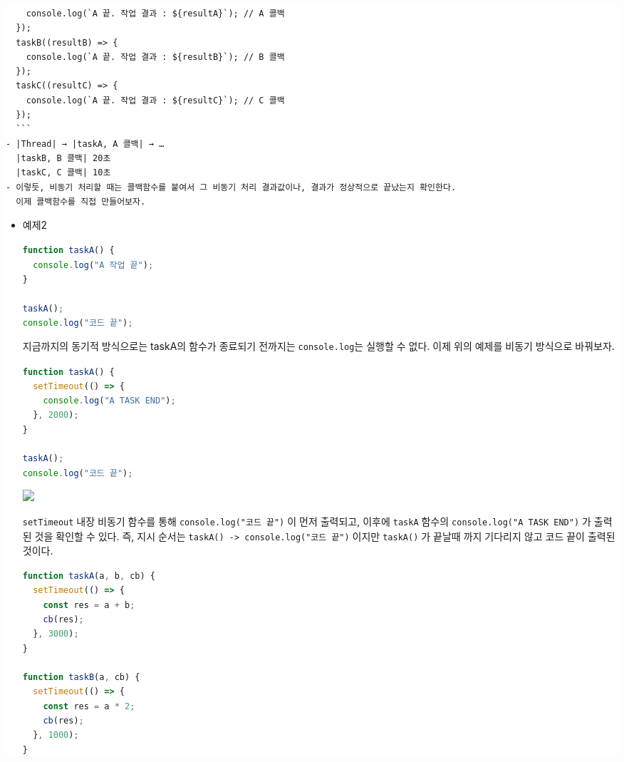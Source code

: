         console.log(`A 끝. 작업 결과 : ${resultA}`); // A 콜백
      });
      taskB((resultB) => {
        console.log(`A 끝. 작업 결과 : ${resultB}`); // B 콜백
      });
      taskC((resultC) => {
        console.log(`A 끝. 작업 결과 : ${resultC}`); // C 콜백
      });
      ```
    - |Thread| → |taskA, A 콜백| → …
      |taskB, B 콜백| 20초
      |taskC, C 콜백| 10초
    - 이렇듯, 비동기 처리할 때는 콜백함수를 붙여서 그 비동기 처리 결과값이나, 결과가 정상적으로 끝났는지 확인한다.
      이제 콜백함수를 직접 만들어보자.
  - 예제2

    ```jsx
    function taskA() {
      console.log("A 작업 끝");
    }

    taskA();
    console.log("코드 끝");
    ```

    지금까지의 동기적 방식으로는 taskA의 함수가 종료되기 전까지는 `console.log`는 실행할 수 없다. 이제 위의 예제를 비동기 방식으로 바꿔보자.

    ```jsx
    function taskA() {
      setTimeout(() => {
        console.log("A TASK END");
      }, 2000);
    }

    taskA();
    console.log("코드 끝");
    ```

    ![](https://velog.velcdn.com/images/nu11/post/4b58321b-99d3-4bbe-836f-7a8add2e0002/image.png)

    `setTimeout` 내장 비동기 함수를 통해 `console.log("코드 끝")` 이 먼저 출력되고, 이후에 `taskA` 함수의 `console.log("A TASK END")` 가 출력된 것을 확인할 수 있다.
    즉, 지시 순서는 `taskA() -> console.log("코드 끝")` 이지만 `taskA()` 가 끝날때 까지 기다리지 않고 코드 끝이 출력된 것이다.

    ```jsx
    function taskA(a, b, cb) {
      setTimeout(() => {
        const res = a + b;
        cb(res);
      }, 3000);
    }

    function taskB(a, cb) {
      setTimeout(() => {
        const res = a * 2;
        cb(res);
      }, 1000);
    }
